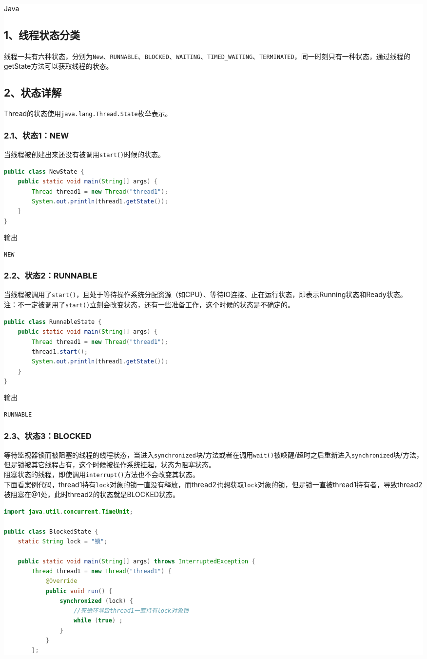 Java
<a name="cFute"></a>
## 1、线程状态分类
线程一共有六种状态，分别为`New`、`RUNNABLE`、`BLOCKED`、`WAITING`、`TIMED_WAITING`、`TERMINATED`，同一时刻只有一种状态，通过线程的getState方法可以获取线程的状态。
<a name="gTxyo"></a>
## 2、状态详解
Thread的状态使用`java.lang.Thread.State`枚举表示。
<a name="ouXKp"></a>
### 2.1、状态1：NEW
当线程被创建出来还没有被调用`start()`时候的状态。
```java
public class NewState {
    public static void main(String[] args) {
        Thread thread1 = new Thread("thread1");
        System.out.println(thread1.getState());
    }
}
```
输出
```
NEW
```
<a name="WKPc7"></a>
### 2.2、状态2：RUNNABLE
当线程被调用了`start()`，且处于等待操作系统分配资源（如CPU）、等待IO连接、正在运行状态，即表示Running状态和Ready状态。<br />注：不一定被调用了`start()`立刻会改变状态，还有一些准备工作，这个时候的状态是不确定的。
```java
public class RunnableState {
    public static void main(String[] args) {
        Thread thread1 = new Thread("thread1");
        thread1.start();
        System.out.println(thread1.getState());
    }
}
```
输出
```
RUNNABLE
```
<a name="NxQXU"></a>
### 2.3、状态3：BLOCKED
等待监视器锁而被阻塞的线程的线程状态，当进入`synchronized`块/方法或者在调用`wait()`被唤醒/超时之后重新进入`synchronized`块/方法，但是锁被其它线程占有，这个时候被操作系统挂起，状态为阻塞状态。<br />阻塞状态的线程，即使调用`interrupt()`方法也不会改变其状态。<br />下面看案例代码，thread1持有`lock`对象的锁一直没有释放，而thread2也想获取`lock`对象的锁，但是锁一直被thread1持有者，导致thread2被阻塞在@1处，此时thread2的状态就是BLOCKED状态。
```java
import java.util.concurrent.TimeUnit;

public class BlockedState {
    static String lock = "锁";

    public static void main(String[] args) throws InterruptedException {
        Thread thread1 = new Thread("thread1") {
            @Override
            public void run() {
                synchronized (lock) {
                    //死循环导致thread1一直持有lock对象锁
                    while (true) ;
                }
            }
        };
```